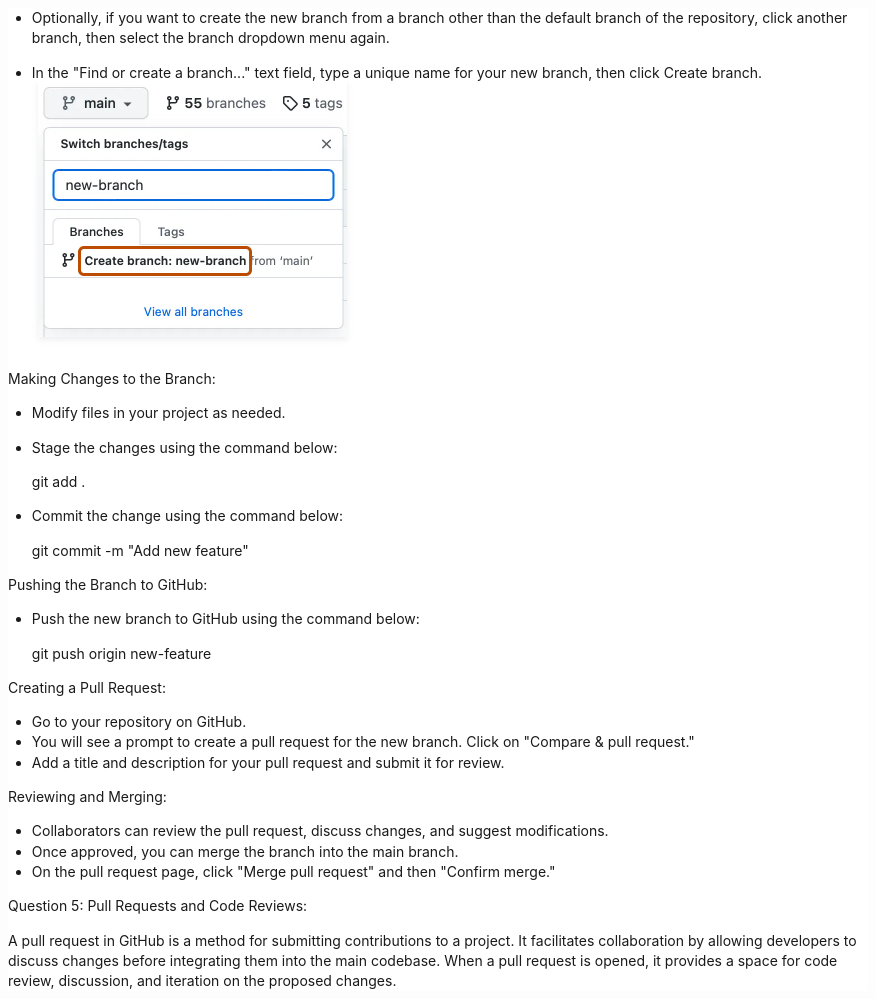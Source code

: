  - Optionally, if you want to create the new branch from a branch other than the default branch of the repository, click another branch, then select the branch dropdown menu again.

 - In the "Find or create a branch..." text field, type a unique name for your new branch, then click Create branch.
    ![Creating a Branch in GitHub](branch-img2.png)

Making Changes to the Branch:

 - Modify files in your project as needed.
 - Stage the changes using the command below:

    git add .


 - Commit the change using the command below:

    git commit -m "Add new feature"


Pushing the Branch to GitHub:

 - Push the new branch to GitHub using the command below:

    git push origin new-feature


Creating a Pull Request:
 - Go to your repository on GitHub.
 - You will see a prompt to create a pull request for the new branch. Click on "Compare & pull request."
 - Add a title and description for your pull request and submit it for review.


Reviewing and Merging:
 - Collaborators can review the pull request, discuss changes, and suggest modifications.
 - Once approved, you can merge the branch into the main branch.
 - On the pull request page, click "Merge pull request" and then "Confirm merge."



Question 5: Pull Requests and Code Reviews:


A pull request in GitHub is a method for submitting contributions to a project. It facilitates collaboration by allowing developers to discuss changes before integrating them into the main codebase. When a pull request is opened, it provides a space for code review, discussion, and iteration on the proposed changes.
